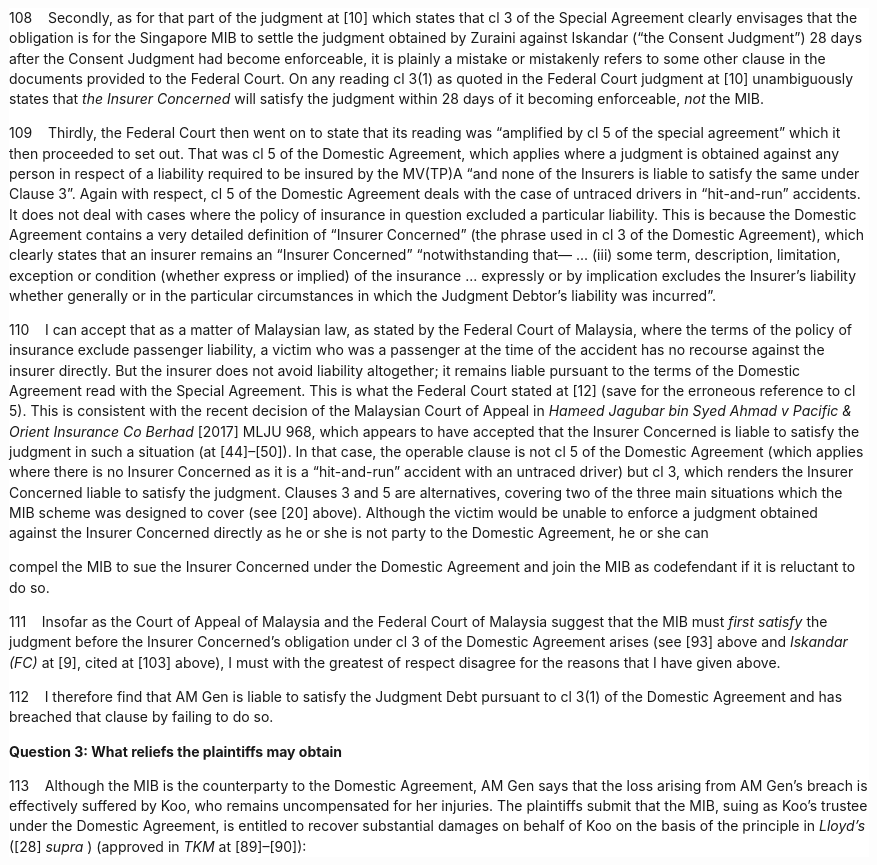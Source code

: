 108    Secondly, as for that part of the judgment at [10] which states that cl 3 of the Special Agreement clearly envisages that the obligation is for the Singapore MIB to settle the judgment obtained by Zuraini against Iskandar (“the Consent Judgment”) 28 days after the Consent Judgment had become enforceable, it is plainly a mistake or mistakenly refers to some other clause in the documents provided to the Federal Court. On any reading cl 3(1) as quoted in the Federal Court judgment at [10] unambiguously states that _the Insurer Concerned_ will satisfy the judgment within 28 days of it becoming enforceable, _not_ the MIB. 

109    Thirdly, the Federal Court then went on to state that its reading was “amplified by cl 5 of the special agreement” which it then proceeded to set out. That was cl 5 of the Domestic Agreement, which applies where a judgment is obtained against any person in respect of a liability required to be insured by the MV(TP)A “and none of the Insurers is liable to satisfy the same under Clause 3”. Again with respect, cl 5 of the Domestic Agreement deals with the case of untraced drivers in “hit-and-run” accidents. It does not deal with cases where the policy of insurance in question excluded a particular liability. This is because the Domestic Agreement contains a very detailed definition of “Insurer Concerned” (the phrase used in cl 3 of the Domestic Agreement), which clearly states that an insurer remains an “Insurer Concerned” “notwithstanding that— ... (iii) some term, description, limitation, exception or condition (whether express or implied) of the insurance ... expressly or by implication excludes the Insurer’s liability whether generally or in the particular circumstances in which the Judgment Debtor’s liability was incurred”. 

110    I can accept that as a matter of Malaysian law, as stated by the Federal Court of Malaysia, where the terms of the policy of insurance exclude passenger liability, a victim who was a passenger at the time of the accident has no recourse against the insurer directly. But the insurer does not avoid liability altogether; it remains liable pursuant to the terms of the Domestic Agreement read with the Special Agreement. This is what the Federal Court stated at [12] (save for the erroneous reference to cl 5). This is consistent with the recent decision of the Malaysian Court of Appeal in _Hameed Jagubar bin Syed Ahmad v Pacific & Orient Insurance Co Berhad_ [2017] MLJU 968, which appears to have accepted that the Insurer Concerned is liable to satisfy the judgment in such a situation (at [44]–[50]). In that case, the operable clause is not cl 5 of the Domestic Agreement (which applies where there is no Insurer Concerned as it is a “hit-and-run” accident with an untraced driver) but cl 3, which renders the Insurer Concerned liable to satisfy the judgment. Clauses 3 and 5 are alternatives, covering two of the three main situations which the MIB scheme was designed to cover (see [20] above). Although the victim would be unable to enforce a judgment obtained against the Insurer Concerned directly as he or she is not party to the Domestic Agreement, he or she can 


compel the MIB to sue the Insurer Concerned under the Domestic Agreement and join the MIB as codefendant if it is reluctant to do so. 

111    Insofar as the Court of Appeal of Malaysia and the Federal Court of Malaysia suggest that the MIB must _first satisfy_ the judgment before the Insurer Concerned’s obligation under cl 3 of the Domestic Agreement arises (see [93] above and _Iskandar (FC)_ at [9], cited at [103] above), I must with the greatest of respect disagree for the reasons that I have given above. 

112    I therefore find that AM Gen is liable to satisfy the Judgment Debt pursuant to cl 3(1) of the Domestic Agreement and has breached that clause by failing to do so. 

**Question 3: What reliefs the plaintiffs may obtain** 

113    Although the MIB is the counterparty to the Domestic Agreement, AM Gen says that the loss arising from AM Gen’s breach is effectively suffered by Koo, who remains uncompensated for her injuries. The plaintiffs submit that the MIB, suing as Koo’s trustee under the Domestic Agreement, is entitled to recover substantial damages on behalf of Koo on the basis of the principle in _Lloyd’s_ ([28] _supra_ ) (approved in _TKM_ at [89]–[90]): 
